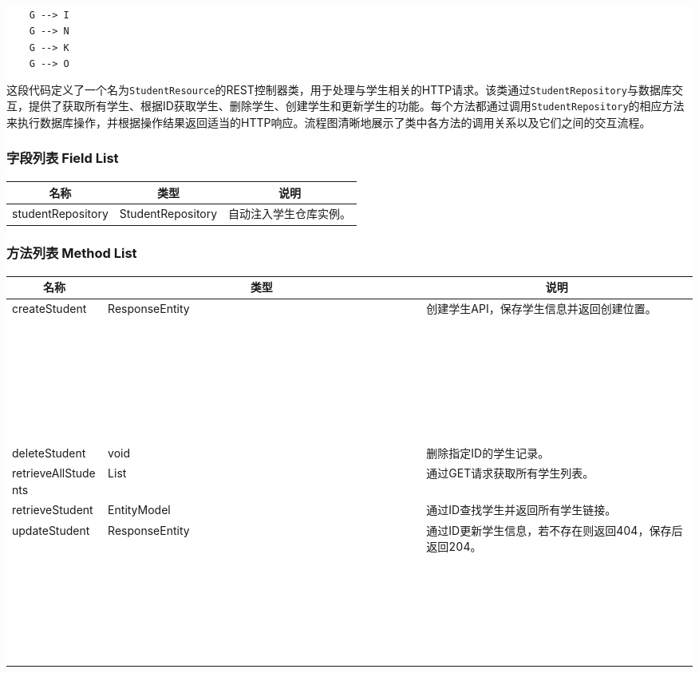 ```mermaid
    G --> I
    G --> N
    G --> K
    G --> O
```

这段代码定义了一个名为`StudentResource`的REST控制器类，用于处理与学生相关的HTTP请求。该类通过`StudentRepository`与数据库交互，提供了获取所有学生、根据ID获取学生、删除学生、创建学生和更新学生的功能。每个方法都通过调用`StudentRepository`的相应方法来执行数据库操作，并根据操作结果返回适当的HTTP响应。流程图清晰地展示了类中各方法的调用关系以及它们之间的交互流程。

### 字段列表 Field List

| 名称  | 类型  | 说明 |
|-------|-------|------|
| studentRepository | StudentRepository | 自动注入学生仓库实例。 |

### 方法列表 Method List

| 名称  | 类型  | 说明 |
|-------|-------|------|
| createStudent | ResponseEntity<Object> | 创建学生API，保存学生信息并返回创建位置。 |
| deleteStudent | void | 删除指定ID的学生记录。 |
| retrieveAllStudents | List<Student> | 通过GET请求获取所有学生列表。 |
| retrieveStudent | EntityModel<Student> | 通过ID查找学生并返回所有学生链接。 |
| updateStudent | ResponseEntity<Object> | 通过ID更新学生信息，若不存在则返回404，保存后返回204。 |




